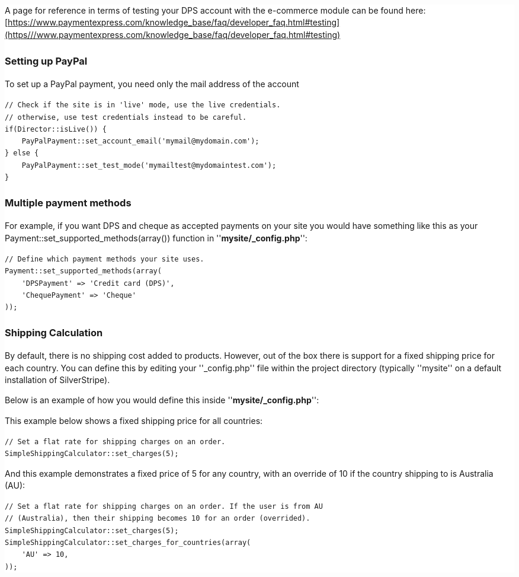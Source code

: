 A page for reference in terms of testing your DPS account with the e-commerce module can be found here: [https://www.paymentexpress.com/knowledge_base/faq/developer_faq.html#testing](https///www.paymentexpress.com/knowledge_base/faq/developer_faq.html#testing)

### Setting up PayPal

To set up a PayPal payment, you need only the mail address of the account

~~~ {php}
// Check if the site is in 'live' mode, use the live credentials.
// otherwise, use test credentials instead to be careful.
if(Director::isLive()) {
	PayPalPayment::set_account_email('mymail@mydomain.com');
} else {
	PayPalPayment::set_test_mode('mymailtest@mydomaintest.com');
}
~~~

### Multiple payment methods

For example, if you want DPS and cheque as accepted payments on your site you would have something like this as your Payment::set_supported_methods(array()) function in ''**mysite/_config.php**'':

~~~ {php}
// Define which payment methods your site uses.
Payment::set_supported_methods(array(
	'DPSPayment' => 'Credit card (DPS)',
	'ChequePayment' => 'Cheque'
));
~~~


### Shipping Calculation

By default, there is no shipping cost added to products. However, out of the box there is support for a fixed shipping price for each country. You can define this by editing your ''_config.php'' file within the project directory (typically ''mysite'' on a default installation of SilverStripe).

Below is an example of how you would define this inside ''**mysite/_config.php**'':

This example below shows a fixed shipping price for all countries:

~~~ {php}
// Set a flat rate for shipping charges on an order.
SimpleShippingCalculator::set_charges(5);
~~~

And this example demonstrates a fixed price of 5 for any country, with an override of 10 if the country shipping to is Australia (AU):

~~~ {php}
// Set a flat rate for shipping charges on an order. If the user is from AU
// (Australia), then their shipping becomes 10 for an order (overrided).
SimpleShippingCalculator::set_charges(5);
SimpleShippingCalculator::set_charges_for_countries(array(
	'AU' => 10,
));
~~~
